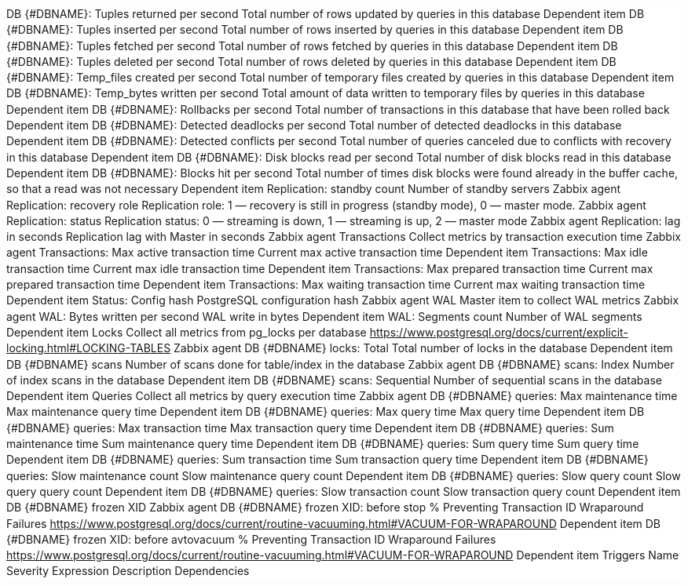 DB {#DBNAME}: Tuples returned per second 	Total number of rows updated by queries in this database 	Dependent item
DB {#DBNAME}: Tuples inserted per second 	Total number of rows inserted by queries in this database 	Dependent item
DB {#DBNAME}: Tuples fetched per second 	Total number of rows fetched by queries in this database 	Dependent item
DB {#DBNAME}: Tuples deleted per second 	Total number of rows deleted by queries in this database 	Dependent item
DB {#DBNAME}: Temp_files created per second 	Total number of temporary files created by queries in this database 	Dependent item
DB {#DBNAME}: Temp_bytes written per second 	Total amount of data written to temporary files by queries in this database 	Dependent item
DB {#DBNAME}: Rollbacks per second 	Total number of transactions in this database that have been rolled back 	Dependent item
DB {#DBNAME}: Detected deadlocks per second 	Total number of detected deadlocks in this database 	Dependent item
DB {#DBNAME}: Detected conflicts per second 	Total number of queries canceled due to conflicts with recovery in this database 	Dependent item
DB {#DBNAME}: Disk blocks read per second 	Total number of disk blocks read in this database 	Dependent item
DB {#DBNAME}: Blocks hit per second 	Total number of times disk blocks were found already in the buffer cache, so that a read was not necessary 	Dependent item
Replication: standby count 	Number of standby servers 	Zabbix agent
Replication: recovery role 	Replication role: 1 — recovery is still in progress (standby mode), 0 — master mode. 	Zabbix agent
Replication: status 	Replication status: 0 — streaming is down, 1 — streaming is up, 2 — master mode 	Zabbix agent
Replication: lag in seconds 	Replication lag with Master in seconds 	Zabbix agent
Transactions 	Collect metrics by transaction execution time 	Zabbix agent
Transactions: Max active transaction time 	Current max active transaction time 	Dependent item
Transactions: Max idle transaction time 	Current max idle transaction time 	Dependent item
Transactions: Max prepared transaction time 	Current max prepared transaction time 	Dependent item
Transactions: Max waiting transaction time 	Current max waiting transaction time 	Dependent item
Status: Config hash 	PostgreSQL configuration hash 	Zabbix agent
WAL 	Master item to collect WAL metrics 	Zabbix agent
WAL: Bytes written per second 	WAL write in bytes 	Dependent item
WAL: Segments count 	Number of WAL segments 	Dependent item
Locks 	Collect all metrics from pg_locks per database https://www.postgresql.org/docs/current/explicit-locking.html#LOCKING-TABLES 	Zabbix agent
DB {#DBNAME} locks: Total 	Total number of locks in the database 	Dependent item
DB {#DBNAME} scans 	Number of scans done for table/index in the database 	Zabbix agent
DB {#DBNAME} scans: Index 	Number of index scans in the database 	Dependent item
DB {#DBNAME} scans: Sequential 	Number of sequential scans in the database 	Dependent item
Queries 	Collect all metrics by query execution time 	Zabbix agent
DB {#DBNAME} queries: Max maintenance time 	Max maintenance query time 	Dependent item
DB {#DBNAME} queries: Max query time 	Max query time 	Dependent item
DB {#DBNAME} queries: Max transaction time 	Max transaction query time 	Dependent item
DB {#DBNAME} queries: Sum maintenance time 	Sum maintenance query time 	Dependent item
DB {#DBNAME} queries: Sum query time 	Sum query time 	Dependent item
DB {#DBNAME} queries: Sum transaction time 	Sum transaction query time 	Dependent item
DB {#DBNAME} queries: Slow maintenance count 	Slow maintenance query count 	Dependent item
DB {#DBNAME} queries: Slow query count 	Slow query query count 	Dependent item
DB {#DBNAME} queries: Slow transaction count 	Slow transaction query count 	Dependent item
DB {#DBNAME} frozen XID 		Zabbix agent
DB {#DBNAME} frozen XID: before stop % 	Preventing Transaction ID Wraparound Failures https://www.postgresql.org/docs/current/routine-vacuuming.html#VACUUM-FOR-WRAPAROUND 	Dependent item
DB {#DBNAME} frozen XID: before avtovacuum % 	Preventing Transaction ID Wraparound Failures https://www.postgresql.org/docs/current/routine-vacuuming.html#VACUUM-FOR-WRAPAROUND 	Dependent item
Triggers
Name 	Severity 	Expression 	Description 	Dependencies